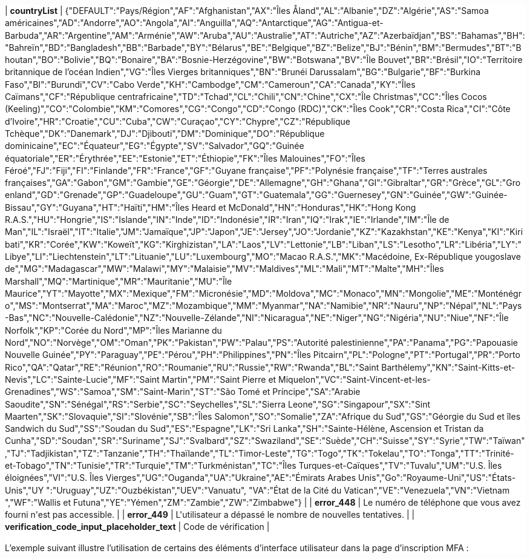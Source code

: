 | **countryList** | {\"DEFAULT\":\"Pays/Région\",\"AF\":\"Afghanistan\",\"AX\":\"Îles Åland\",\"AL\":\"Albanie\",\"DZ\":\"Algérie\",\"AS\":\"Samoa américaines\",\"AD\":\"Andorre\",\"AO\":\"Angola\",\"AI\":\"Anguilla\",\"AQ\":\"Antarctique\",\"AG\":\"Antigua-et-Barbuda\",\"AR\":\"Argentine\",\"AM\":\"Arménie\",\"AW\":\"Aruba\",\"AU\":\"Australie\",\"AT\":\"Autriche\",\"AZ\":\"Azerbaïdjan\",\"BS\":\"Bahamas\",\"BH\":\"Bahreïn\",\"BD\":\"Bangladesh\",\"BB\":\"Barbade\",\"BY\":\"Bélarus\",\"BE\":\"Belgique\",\"BZ\":\"Belize\",\"BJ\":\"Bénin\",\"BM\":\"Bermudes\",\"BT\":\"Bhoutan\",\"BO\":\"Bolivie\",\"BQ\":\"Bonaire\",\"BA\":\"Bosnie-Herzégovine\",\"BW\":\"Botswana\",\"BV\":\"Île Bouvet\",\"BR\":\"Brésil\",\"IO\":\"Territoire britannique de l’océan Indien\",\"VG\":\"Îles Vierges britanniques\",\"BN\":\"Brunéi Darussalam\",\"BG\":\"Bulgarie\",\"BF\":\"Burkina Faso\",\"BI\":\"Burundi\",\"CV\":\"Cabo Verde\",\"KH\":\"Cambodge\",\"CM\":\"Cameroun\",\"CA\":\"Canada\",\"KY\":\"Îles Caïmans\",\"CF\":\"République centrafricaine\",\"TD\":\"Tchad\",\"CL\":\"Chili\",\"CN\":\"Chine\",\"CX\":\"Île Christmas\",\"CC\":\"Îles Cocos (Keeling)\",\"CO\":\"Colombie\",\"KM\":\"Comores\",\"CG\":\"Congo\",\"CD\":\"Congo (RDC)\",\"CK\":\"Îles Cook\",\"CR\":\"Costa Rica\",\"CI\":\"Côte d’Ivoire\",\"HR\":\"Croatie\",\"CU\":\"Cuba\",\"CW\":\"Curaçao\",\"CY\":\"Chypre\",\"CZ\":\"République Tchèque\",\"DK\":\"Danemark\",\"DJ\":\"Djibouti\",\"DM\":\"Dominique\",\"DO\":\"République dominicaine\",\"EC\":\"Équateur\",\"EG\":\"Égypte\",\"SV\":\"Salvador\",\"GQ\":\"Guinée équatoriale\",\"ER\":\"Érythrée\",\"EE\":\"Estonie\",\"ET\":\"Éthiopie\",\"FK\":\"Îles Malouines\",\"FO\":\"Îles Féroé\",\"FJ\":\"Fiji\",\"FI\":\"Finlande\",\"FR\":\"France\",\"GF\":\"Guyane française\",\"PF\":\"Polynésie française\",\"TF\":\"Terres australes françaises\",\"GA\":\"Gabon\",\"GM\":\"Gambie\",\"GE\":\"Géorgie\",\"DE\":\"Allemagne\",\"GH\":\"Ghana\",\"GI\":\"Gibraltar\",\"GR\":\"Grèce\",\"GL\":\"Groenland\",\"GD\":\"Grenade\",\"GP\":\"Guadeloupe\",\"GU\":\"Guam\",\"GT\":\"Guatemala\",\"GG\":\"Guernesey\",\"GN\":\"Guinée\",\"GW\":\"Guinée-Bissau\",\"GY\":\"Guyana\",\"HT\":\"Haïti\",\"HM\":\"Îles Heard et McDonald\",\"HN\":\"Honduras\",\"HK\":\"Hong Kong R.A.S.\",\"HU\":\"Hongrie\",\"IS\":\"Islande\",\"IN\":\"Inde\",\"ID\":\"Indonésie\",\"IR\":\"Iran\",\"IQ\":\"Irak\",\"IE\":\"Irlande\",\"IM\":\"Île de Man\",\"IL\":\"Israël\",\"IT\":\"Italie\",\"JM\":\"Jamaïque\",\"JP\":\"Japon\",\"JE\":\"Jersey\",\"JO\":\"Jordanie\",\"KZ\":\"Kazakhstan\",\"KE\":\"Kenya\",\"KI\":\"Kiribati\",\"KR\":\"Corée\",\"KW\":\"Koweït\",\"KG\":\"Kirghizistan\",\"LA\":\"Laos\",\"LV\":\"Lettonie\",\"LB\":\"Liban\",\"LS\":\"Lesotho\",\"LR\":\"Libéria\",\"LY\":\"Libye\",\"LI\":\"Liechtenstein\",\"LT\":\"Lituanie\",\"LU\":\"Luxembourg\",\"MO\":\"Macao R.A.S.\",\"MK\":\"Macédoine, Ex-République yougoslave de\",\"MG\":\"Madagascar\",\"MW\":\"Malawi\",\"MY\":\"Malaisie\",\"MV\":\"Maldives\",\"ML\":\"Mali\",\"MT\":\"Malte\",\"MH\":\"Îles Marshall\",\"MQ\":\"Martinique\",\"MR\":\"Mauritanie\",\"MU\":\"Île Maurice\",\"YT\":\"Mayotte\",\"MX\":\"Mexique\",\"FM\":\"Micronésie\",\"MD\":\"Moldova\",\"MC\":\"Monaco\",\"MN\":\"Mongolie\",\"ME\":\"Monténégro\",\"MS\":\"Montserrat\",\"MA\":\"Maroc\",\"MZ\":\"Mozambique\",\"MM\":\"Myanmar\",\"NA\":\"Namibie\",\"NR\":\"Nauru\",\"NP\":\"Népal\",\"NL\":\"Pays-Bas\",\"NC\":\"Nouvelle-Calédonie\",\"NZ\":\"Nouvelle-Zélande\",\"NI\":\"Nicaragua\",\"NE\":\"Niger\",\"NG\":\"Nigéria\",\"NU\":\"Niue\",\"NF\":\"Île Norfolk\",\"KP\":\"Corée du Nord\",\"MP\":\"Îles Marianne du Nord\",\"NO\":\"Norvège\",\"OM\":\"Oman\",\"PK\":\"Pakistan\",\"PW\":\"Palau\",\"PS\":\"Autorité palestinienne\",\"PA\":\"Panama\",\"PG\":\"Papouasie Nouvelle Guinée\",\"PY\":\"Paraguay\",\"PE\":\"Pérou\",\"PH\":\"Philippines\",\"PN\":\"Îles Pitcairn\",\"PL\":\"Pologne\",\"PT\":\"Portugal\",\"PR\":\"Porto Rico\",\"QA\":\"Qatar\",\"RE\":\"Réunion\",\"RO\":\"Roumanie\",\"RU\":\"Russie\",\"RW\":\"Rwanda\",\"BL\":\"Saint Barthélemy\",\"KN\":\"Saint-Kitts-et-Nevis\",\"LC\":\"Sainte-Lucie\",\"MF\":\"Saint Martin\",\"PM\":\"Saint Pierre et Miquelon\",\"VC\":\"Saint-Vincent-et-les-Grenadines\",\"WS\":\"Samoa\",\"SM\":\"Saint-Marin\",\"ST\":\"São Tomé et Príncipe\",\"SA\":\"Arabie Saoudite\",\"SN\":\"Sénégal\",\"RS\":\"Serbie\",\"SC\":\"Seychelles\",\"SL\":\"Sierra Leone\",\"SG\":\"Singapour\",\"SX\":\"Sint Maarten\",\"SK\":\"Slovaquie\",\"SI\":\"Slovénie\",\"SB\":\"Îles Salomon\",\"SO\":\"Somalie\",\"ZA\":\"Afrique du Sud\",\"GS\":\"Géorgie du Sud et îles Sandwich du Sud\",\"SS\":\"Soudan du Sud\",\"ES\":\"Espagne\",\"LK\":\"Sri Lanka\",\"SH\":\"Sainte-Hélène, Ascension et Tristan da Cunha\",\"SD\":\"Soudan\",\"SR\":\"Suriname\",\"SJ\":\"Svalbard\",\"SZ\":\"Swaziland\",\"SE\":\"Suède\",\"CH\":\"Suisse\",\"SY\":\"Syrie\",\"TW\":\"Taïwan\",\"TJ\":\"Tadjikistan\",\"TZ\":\"Tanzanie\",\"TH\":\"Thaïlande\",\"TL\":\"Timor-Leste\",\"TG\":\"Togo\",\"TK\":\"Tokelau\",\"TO\":\"Tonga\",\"TT\":\"Trinité-et-Tobago\",\"TN\":\"Tunisie\",\"TR\":\"Turquie\",\"TM\":\"Turkménistan\",\"TC\":\"Îles Turques-et-Caïques\",\"TV\":\"Tuvalu\",\"UM\":\"U.S. Îles éloignées\",\"VI\":\"U.S. Îles Vierges\",\"UG\":\"Ouganda\",\"UA\":\"Ukraine\",\"AE\":\"Émirats Arabes Unis\",\"Go\":\"Royaume-Uni\",\"US\":\"États-Unis\",\"UY \":\"Uruguay\",\"UZ\":\"Ouzbékistan\",\"UEV\":\"Vanuatu\", \"VA\":\"État de la Cité du Vatican\",\"VE\":\"Venezuela\",\"VN\":\"Vietnam \",\"WF\":\"Wallis et Futuna\",\"YE\":\"Yémen\",\"ZM\":\"Zambie\",\"ZW\":\"Zimbabwe\"} |
| **error_448** | Le numéro de téléphone que vous avez fourni n'est pas accessible. |
| **error_449** | L'utilisateur a dépassé le nombre de nouvelles tentatives. |
| **verification_code_input_placeholder_text** | Code de vérification |

L’exemple suivant illustre l’utilisation de certains des éléments d’interface utilisateur dans la page d’inscription MFA :
